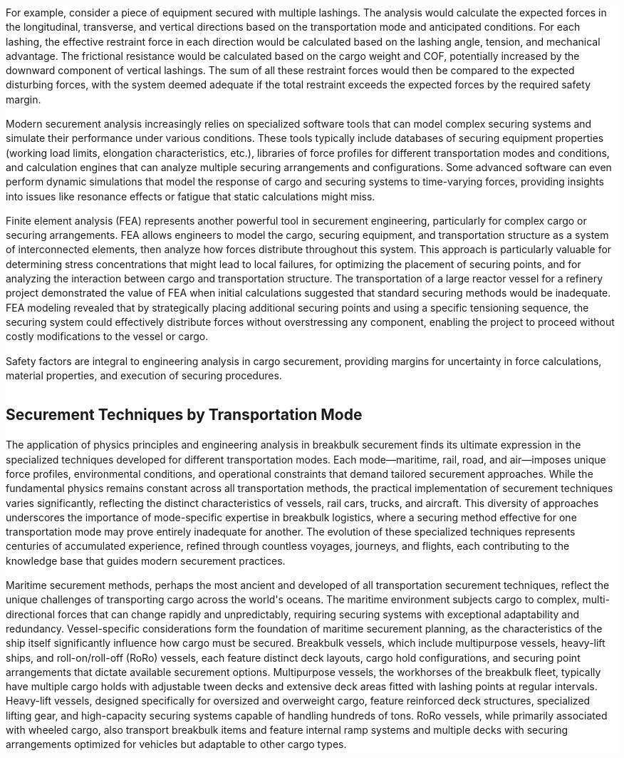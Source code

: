 For example, consider a piece of equipment secured with multiple lashings. The analysis would calculate the expected forces in the longitudinal, transverse, and vertical directions based on the transportation mode and anticipated conditions. For each lashing, the effective restraint force in each direction would be calculated based on the lashing angle, tension, and mechanical advantage. The frictional resistance would be calculated based on the cargo weight and COF, potentially increased by the downward component of vertical lashings. The sum of all these restraint forces would then be compared to the expected disturbing forces, with the system deemed adequate if the total restraint exceeds the expected forces by the required safety margin.

Modern securement analysis increasingly relies on specialized software tools that can model complex securing systems and simulate their performance under various conditions. These tools typically include databases of securing equipment properties (working load limits, elongation characteristics, etc.), libraries of force profiles for different transportation modes and conditions, and calculation engines that can analyze multiple securing arrangements and configurations. Some advanced software can even perform dynamic simulations that model the response of cargo and securing systems to time-varying forces, providing insights into issues like resonance effects or fatigue that static calculations might miss.

Finite element analysis (FEA) represents another powerful tool in securement engineering, particularly for complex cargo or securing arrangements. FEA allows engineers to model the cargo, securing equipment, and transportation structure as a system of interconnected elements, then analyze how forces distribute throughout this system. This approach is particularly valuable for determining stress concentrations that might lead to local failures, for optimizing the placement of securing points, and for analyzing the interaction between cargo and transportation structure. The transportation of a large reactor vessel for a refinery project demonstrated the value of FEA when initial calculations suggested that standard securing methods would be inadequate. FEA modeling revealed that by strategically placing additional securing points and using a specific tensioning sequence, the securing system could effectively distribute forces without overstressing any component, enabling the project to proceed without costly modifications to the vessel or cargo.

Safety factors are integral to engineering analysis in cargo securement, providing margins for uncertainty in force calculations, material properties, and execution of securing procedures.

## Securement Techniques by Transportation Mode

The application of physics principles and engineering analysis in breakbulk securement finds its ultimate expression in the specialized techniques developed for different transportation modes. Each mode—maritime, rail, road, and air—imposes unique force profiles, environmental conditions, and operational constraints that demand tailored securement approaches. While the fundamental physics remains constant across all transportation methods, the practical implementation of securement techniques varies significantly, reflecting the distinct characteristics of vessels, rail cars, trucks, and aircraft. This diversity of approaches underscores the importance of mode-specific expertise in breakbulk logistics, where a securing method effective for one transportation mode may prove entirely inadequate for another. The evolution of these specialized techniques represents centuries of accumulated experience, refined through countless voyages, journeys, and flights, each contributing to the knowledge base that guides modern securement practices.

Maritime securement methods, perhaps the most ancient and developed of all transportation securement techniques, reflect the unique challenges of transporting cargo across the world's oceans. The maritime environment subjects cargo to complex, multi-directional forces that can change rapidly and unpredictably, requiring securing systems with exceptional adaptability and redundancy. Vessel-specific considerations form the foundation of maritime securement planning, as the characteristics of the ship itself significantly influence how cargo must be secured. Breakbulk vessels, which include multipurpose vessels, heavy-lift ships, and roll-on/roll-off (RoRo) vessels, each feature distinct deck layouts, cargo hold configurations, and securing point arrangements that dictate available securement options. Multipurpose vessels, the workhorses of the breakbulk fleet, typically have multiple cargo holds with adjustable tween decks and extensive deck areas fitted with lashing points at regular intervals. Heavy-lift vessels, designed specifically for oversized and overweight cargo, feature reinforced deck structures, specialized lifting gear, and high-capacity securing systems capable of handling hundreds of tons. RoRo vessels, while primarily associated with wheeled cargo, also transport breakbulk items and feature internal ramp systems and multiple decks with securing arrangements optimized for vehicles but adaptable to other cargo types.
